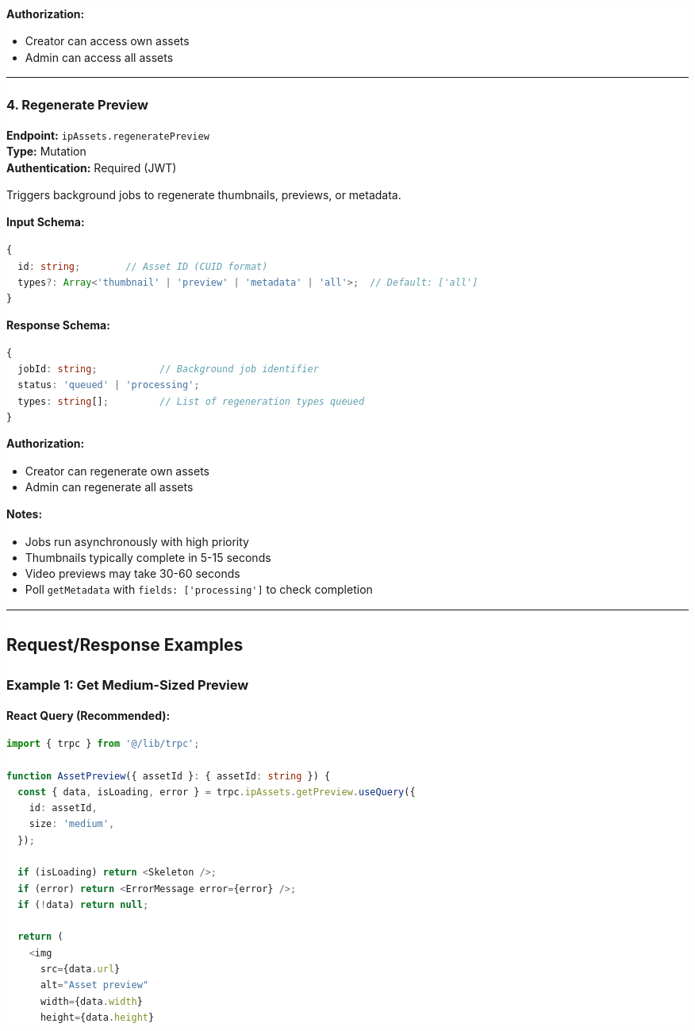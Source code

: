 **Authorization:**
- Creator can access own assets
- Admin can access all assets

---

### 4. Regenerate Preview

**Endpoint:** `ipAssets.regeneratePreview`  
**Type:** Mutation  
**Authentication:** Required (JWT)

Triggers background jobs to regenerate thumbnails, previews, or metadata.

**Input Schema:**
```typescript
{
  id: string;        // Asset ID (CUID format)
  types?: Array<'thumbnail' | 'preview' | 'metadata' | 'all'>;  // Default: ['all']
}
```

**Response Schema:**
```typescript
{
  jobId: string;           // Background job identifier
  status: 'queued' | 'processing';
  types: string[];         // List of regeneration types queued
}
```

**Authorization:**
- Creator can regenerate own assets
- Admin can regenerate all assets

**Notes:**
- Jobs run asynchronously with high priority
- Thumbnails typically complete in 5-15 seconds
- Video previews may take 30-60 seconds
- Poll `getMetadata` with `fields: ['processing']` to check completion

---

## Request/Response Examples

### Example 1: Get Medium-Sized Preview

**React Query (Recommended):**
```typescript
import { trpc } from '@/lib/trpc';

function AssetPreview({ assetId }: { assetId: string }) {
  const { data, isLoading, error } = trpc.ipAssets.getPreview.useQuery({
    id: assetId,
    size: 'medium',
  });

  if (isLoading) return <Skeleton />;
  if (error) return <ErrorMessage error={error} />;
  if (!data) return null;

  return (
    <img 
      src={data.url} 
      alt="Asset preview" 
      width={data.width}
      height={data.height}
```